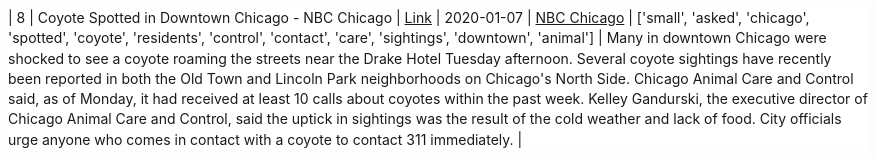 |   8 | Coyote Spotted in Downtown Chicago - NBC Chicago                                                                       | [Link](https://www.nbcchicago.com/news/local/coyote-spotted-in-downtown-chicago/2197751/)                                                                                                    | 2020-01-07  | [NBC Chicago](https://www.nbcchicago.com)                                           | ['small', 'asked', 'chicago', 'spotted', 'coyote', 'residents', 'control', 'contact', 'care', 'sightings', 'downtown', 'animal']                                                                      | Many in downtown Chicago were shocked to see a coyote roaming the streets near the Drake Hotel Tuesday afternoon. Several coyote sightings have recently been reported in both the Old Town and Lincoln Park neighborhoods on Chicago's North Side. Chicago Animal Care and Control said, as of Monday, it had received at least 10 calls about coyotes within the past week. Kelley Gandurski, the executive director of Chicago Animal Care and Control, said the uptick in sightings was the result of the cold weather and lack of food. City officials urge anyone who comes in contact with a coyote to contact 311 immediately.                                                                                                                                                                                                                                                                                                                                                                                                                                                                                                                                                                                                                                                                                                                                                                                                                                                                                                                                                                                                                                                                                                                                                                                                                                                                                                                                                                                                                                                                                                                                                                                                                                                                                                                                                                                                                                                                                                                                                                                                                                                                                                                                                                                                                                                                                                                                                                                                                                                                                                                                                                                                                                                                                                                                                                                                                                                                                                                                                                                                                                                                                                                                                                                                                                                                                                                                                                                                                                                                                                                                                                                                                                                                                                                                                                                                                                                                                                                                                                                                                                                                                                                                                                                                                                                                                                                                                                                                                                                                                                                                                                   |